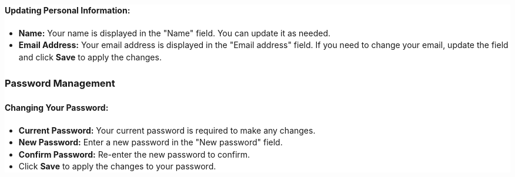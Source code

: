 #### **Updating Personal Information:**

* **Name:** Your name is displayed in the "Name" field. You can update it as needed.  
* **Email Address:** Your email address is displayed in the "Email address" field. If you need to change your email, update the field and click **Save** to apply the changes.

### **Password Management**

#### **Changing Your Password:**

* **Current Password:** Your current password is required to make any changes.  
* **New Password:** Enter a new password in the "New password" field.  
* **Confirm Password:** Re-enter the new password to confirm.  
* Click **Save** to apply the changes to your password.

